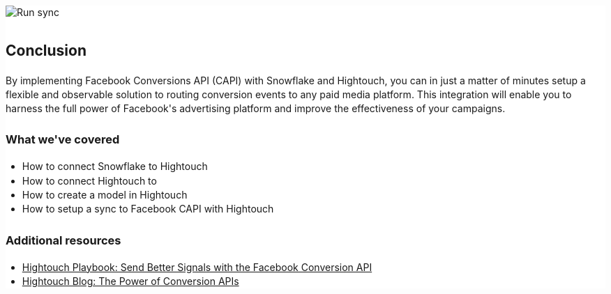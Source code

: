 ![Run sync](assets/add-sync-step-7.png)


## Conclusion

By implementing Facebook Conversions API (CAPI) with Snowflake and Hightouch, you can in just a matter of minutes setup a flexible and observable solution to routing conversion events to any paid media platform. This integration will enable you to harness the full power of Facebook's advertising platform and improve the effectiveness of your campaigns.

### What we've covered

- How to connect Snowflake to Hightouch
- How to connect Hightouch to 
- How to create a model in Hightouch
- How to setup a sync to Facebook CAPI with Hightouch

### Additional resources

- [Hightouch Playbook: Send Better Signals with the Facebook
  Conversion API](https://hightouch.com/playbooks/send-better-signals-with-facebook-conversion-api)
- [Hightouch Blog: The Power of Conversion
  APIs](https://hightouch.com/blog/the-power-of-conversion-apis)
  

